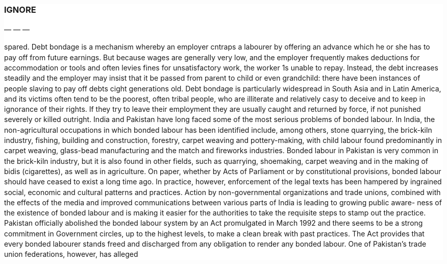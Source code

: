 ### IGNORE

—
—
—
 
spared. Debt bondage is a mechanism whereby 
an employer cntraps a labourer by offering an 
advance which he or she has to pay off from 
future earnings. But because wages are generally 
very low, and the employer frequently makes 
deductions for accommodation or tools and 
often levies fines for unsatisfactory work, the 
worker 1s unable to repay. Instead, the debt 
increases steadily and the employer may insist 
that it be passed from parent to child or even 
grandchild: there have been instances of people 
slaving to pay off debts cight generations old. 
Debt bondage is particularly widespread in 
South Asia and in Latin America, and its victims 
often tend to be the poorest, often tribal people, 
who are illiterate and relatively casy to deceive 
and to keep in ignorance of their rights. If they 
try to leave their employment they are usually 
caught and returned by force, if not punished 
severely or killed outright. 
India and Pakistan have long faced some of 
the most serious problems of bonded labour. In 
India, the non-agricultural occupations in which 
bonded labour has been identified include, 
among others, stone quarrying, the brick-kiln 
industry, fishing, building and construction, 
forestry, carpet weaving and pottery-making, 
with child labour found predominantly in carpet 
weaving, glass-bead manufacturing and the 
match and fireworks industries. Bonded labour 
in Pakistan is very common in the brick-kiln 
industry, but it is also found in other fields, 
such as quarrying, shoemaking, carpet weaving 
and in the making of bidis (cigarettes), as well as 
in agriculture. 
On paper, whether by Acts of Parliament or 
by constitutional provisions, bonded labour 
should have ceased to exist a long time ago. In 
practice, however, enforcement of the legal texts 
has been hampered by ingrained social, economic 
and cultural patterns and practices. Action by 
non-governmental organizations and trade 
unions, combined with the effects of the media 
and improved communications between various 
parts of India is leading to growing public aware- 
ness of the existence of bonded labour and is 
making it easier for the authorities to take the 
requisite steps to stamp out the practice. 
Pakistan officially abolished the bonded 
labour system by an Act promulgated in March 
1992 and there seems to be a strong commitment 
in Government circles, up to the highest levels, 
to make a clean break with past practices. The 
Act provides that every bonded labourer stands 
freed and discharged from any obligation to 
render any bonded labour. One of Pakistan’s 
trade union federations, however, has alleged 
